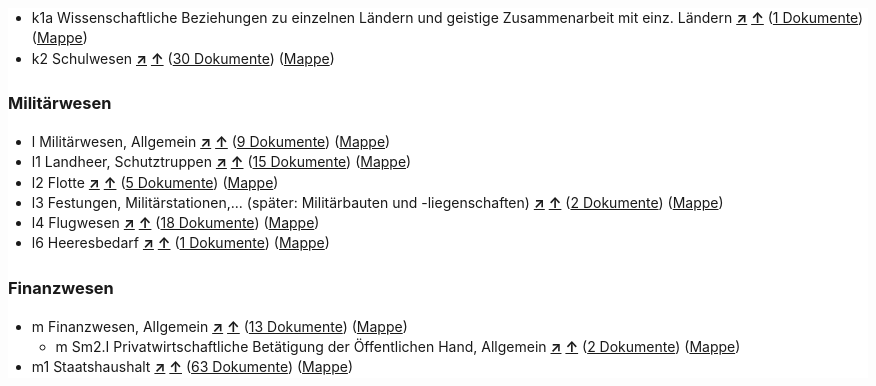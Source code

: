 - k1a Wissenschaftliche Beziehungen zu einzelnen Ländern und geistige Zusammenarbeit mit einz. Ländern [**&nearr;**](../../../subject/i/144738/about.de.html "Wissenschaftliche Beziehungen zu einzelnen Ländern und geistige Zusammenarbeit mit einz. Ländern (in der ganzen Welt)") [**&uarr;**](../../../subject/about.de.html#k1a "Sachsystematik") (<a href="https://pm20.zbw.eu/iiifview/folder/sh/141358,144738" title="über: Französisch-Marokko : Wissenschaftliche Beziehungen zu einzelnen Ländern und geistige Zusammenarbeit mit einz. Ländern" target="_blank">1 Dokumente</a>) ([Mappe](../../../../folder/sh/1413xx/141358/1447xx/144738/about.de.html))
- k2 Schulwesen [**&nearr;**](../../../subject/i/144739/about.de.html "Schulwesen (in der ganzen Welt)") [**&uarr;**](../../../subject/about.de.html#k2 "Sachsystematik") (<a href="https://pm20.zbw.eu/iiifview/folder/sh/141358,144739" title="über: Französisch-Marokko : Schulwesen" target="_blank">30 Dokumente</a>) ([Mappe](../../../../folder/sh/1413xx/141358/1447xx/144739/about.de.html))

### Militärwesen

- l Militärwesen, Allgemein [**&nearr;**](../../../subject/i/144762/about.de.html "Militärwesen, Allgemein (in der ganzen Welt)") [**&uarr;**](../../../subject/about.de.html#l "Sachsystematik") (<a href="https://pm20.zbw.eu/iiifview/folder/sh/141358,144762" title="über: Französisch-Marokko : Militärwesen, Allgemein" target="_blank">9 Dokumente</a>) ([Mappe](../../../../folder/sh/1413xx/141358/1447xx/144762/about.de.html))
- l1 Landheer, Schutztruppen [**&nearr;**](../../../subject/i/144763/about.de.html "Landheer, Schutztruppen (in der ganzen Welt)") [**&uarr;**](../../../subject/about.de.html#l1 "Sachsystematik") (<a href="https://pm20.zbw.eu/iiifview/folder/sh/141358,144763" title="über: Französisch-Marokko : Landheer, Schutztruppen" target="_blank">15 Dokumente</a>) ([Mappe](../../../../folder/sh/1413xx/141358/1447xx/144763/about.de.html))
- l2 Flotte [**&nearr;**](../../../subject/i/144768/about.de.html "Flotte (in der ganzen Welt)") [**&uarr;**](../../../subject/about.de.html#l2 "Sachsystematik") (<a href="https://pm20.zbw.eu/iiifview/folder/sh/141358,144768" title="über: Französisch-Marokko : Flotte" target="_blank">5 Dokumente</a>) ([Mappe](../../../../folder/sh/1413xx/141358/1447xx/144768/about.de.html))
- l3 Festungen, Militärstationen,...  (später:  Militärbauten und -liegenschaften) [**&nearr;**](../../../subject/i/144773/about.de.html "Festungen, Militärstationen,...  (später:  Militärbauten und -liegenschaften) (in der ganzen Welt)") [**&uarr;**](../../../subject/about.de.html#l3 "Sachsystematik") (<a href="https://pm20.zbw.eu/iiifview/folder/sh/141358,144773" title="über: Französisch-Marokko : Festungen, Militärstationen,...  (später:  Militärbauten und -liegenschaften)" target="_blank">2 Dokumente</a>) ([Mappe](../../../../folder/sh/1413xx/141358/1447xx/144773/about.de.html))
- l4 Flugwesen [**&nearr;**](../../../subject/i/144775/about.de.html "Flugwesen (in der ganzen Welt)") [**&uarr;**](../../../subject/about.de.html#l4 "Sachsystematik") (<a href="https://pm20.zbw.eu/iiifview/folder/sh/141358,144775" title="über: Französisch-Marokko : Flugwesen" target="_blank">18 Dokumente</a>) ([Mappe](../../../../folder/sh/1413xx/141358/1447xx/144775/about.de.html))
- l6 Heeresbedarf [**&nearr;**](../../../subject/i/144780/about.de.html "Heeresbedarf (in der ganzen Welt)") [**&uarr;**](../../../subject/about.de.html#l6 "Sachsystematik") (<a href="https://pm20.zbw.eu/iiifview/folder/sh/141358,144780" title="über: Französisch-Marokko : Heeresbedarf" target="_blank">1 Dokumente</a>) ([Mappe](../../../../folder/sh/1413xx/141358/1447xx/144780/about.de.html))

### Finanzwesen

- m Finanzwesen, Allgemein [**&nearr;**](../../../subject/i/144809/about.de.html "Finanzwesen, Allgemein (in der ganzen Welt)") [**&uarr;**](../../../subject/about.de.html#m "Sachsystematik") (<a href="https://pm20.zbw.eu/iiifview/folder/sh/141358,144809" title="über: Französisch-Marokko : Finanzwesen, Allgemein" target="_blank">13 Dokumente</a>) ([Mappe](../../../../folder/sh/1413xx/141358/1448xx/144809/about.de.html))
  - m Sm2.I Privatwirtschaftliche Betätigung der Öffentlichen Hand, Allgemein [**&nearr;**](../../../subject/i/144909/about.de.html "Privatwirtschaftliche Betätigung der Öffentlichen Hand, Allgemein (in der ganzen Welt)") [**&uarr;**](../../../subject/about.de.html#m_Sm2.I "Sachsystematik") (<a href="https://pm20.zbw.eu/iiifview/folder/sh/141358,144909" title="über: Französisch-Marokko : Privatwirtschaftliche Betätigung der Öffentlichen Hand, Allgemein" target="_blank">2 Dokumente</a>) ([Mappe](../../../../folder/sh/1413xx/141358/1449xx/144909/about.de.html))
- m1 Staatshaushalt [**&nearr;**](../../../subject/i/144810/about.de.html "Staatshaushalt (in der ganzen Welt)") [**&uarr;**](../../../subject/about.de.html#m1 "Sachsystematik") (<a href="https://pm20.zbw.eu/iiifview/folder/sh/141358,144810" title="über: Französisch-Marokko : Staatshaushalt" target="_blank">63 Dokumente</a>) ([Mappe](../../../../folder/sh/1413xx/141358/1448xx/144810/about.de.html))